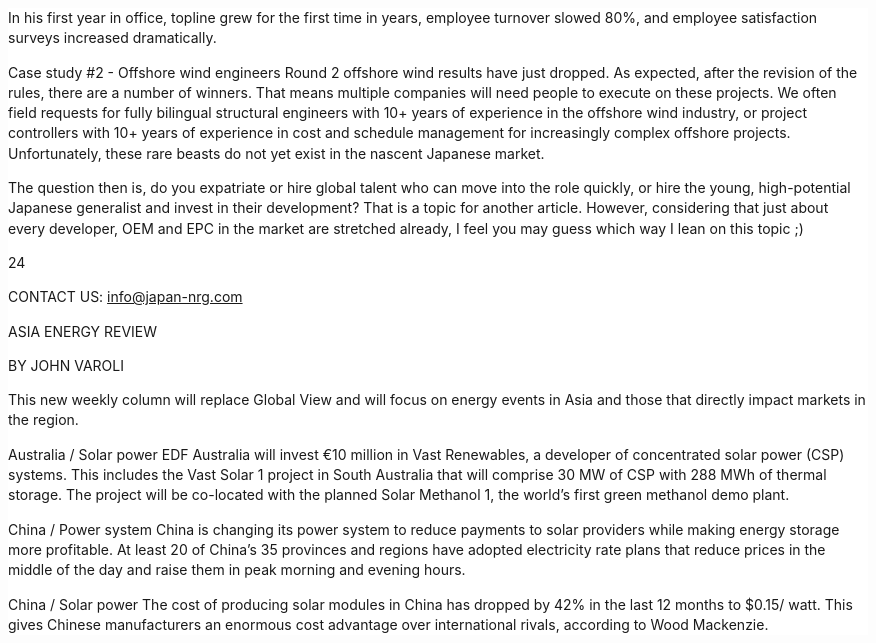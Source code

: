 In his first year in office, topline grew for the first time in years, employee turnover
slowed 80%, and employee satisfaction surveys increased dramatically.

Case study #2 - Offshore wind engineers
Round 2 offshore wind results have just dropped. As expected, after the revision of
the rules, there are a number of winners. That means multiple companies will need
people to execute on these projects. We often field requests for fully bilingual
structural engineers with 10+ years of experience in the offshore wind industry, or
project controllers with 10+ years of experience in cost and schedule management for
increasingly complex offshore projects. Unfortunately, these rare beasts do not yet
exist in the nascent Japanese market.

The question then is, do you expatriate or hire global talent who can move into the
role quickly, or hire the young, high-potential Japanese generalist and invest in their
development? That is a topic for another article. However, considering that just about
every developer, OEM and EPC in the market are stretched already, I feel you may
guess which way I lean on this topic ;)


















24



CONTACT  US: info@japan-nrg.com

ASIA   ENERGY      REVIEW

BY JOHN VAROLI

This new weekly column will replace Global View and will focus on energy events in Asia and those that
directly impact markets in the region.

Australia / Solar power
EDF Australia will invest €10 million in Vast Renewables, a developer of concentrated
solar power (CSP) systems. This includes the Vast Solar 1 project in South Australia
that will comprise 30 MW of CSP with 288 MWh of thermal storage. The project will
be co-located with the planned Solar Methanol 1, the world’s first green methanol
demo plant.

China / Power system
China is changing its power system to reduce payments to solar providers while
making energy storage more profitable. At least 20 of China’s 35 provinces and
regions have adopted electricity rate plans that reduce prices in the middle of the day
and raise them in peak morning and evening hours.

China / Solar power
The cost of producing solar modules in China has dropped by 42% in the last 12
months to $0.15/ watt. This gives Chinese manufacturers an enormous cost advantage
over international rivals, according to Wood Mackenzie.
